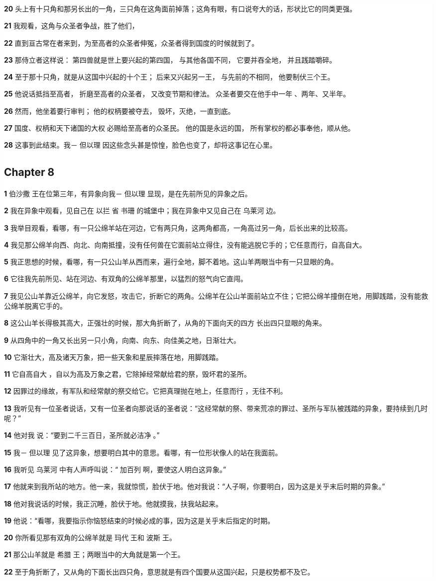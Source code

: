 **20** 头上有十只角和那另长出的一角，三只角在这角面前掉落；这角有眼，有口说夸大的话，形状比它的同类更强。

**21** 我观看，这角与众圣者争战，胜了他们，

**22** 直到亘古常在者来到，为至高者的众圣者伸冤，众圣者得到国度的时候就到了。

**23** 那侍立者这样说： 第四兽就是世上要兴起的第四国， 与其他各国不同， 它要并吞全地， 并且践踏嚼碎。

**24** 至于那十只角，就是从这国中兴起的十个王； 后来又兴起另一王， 与先前的不相同， 他要制伏三个王。

**25** 他说话抵挡至高者， 折磨至高者的众圣者， 又改变节期和律法。 众圣者要交在他手中一年 、两年、又半年。

**26** 然而，他坐着要行审判； 他的权柄要被夺去， 毁坏，灭绝，一直到底。

**27** 国度、权柄和天下诸国的大权 必赐给至高者的众圣民。 他的国是永远的国， 所有掌权的都必事奉他，顺从他。

**28** 这事到此结束。我－ 但以理 因这些念头甚是惊惶，脸色也变了，却将这事记在心里。

## Chapter 8

**1** 伯沙撒 王在位第三年，有异象向我－ 但以理 显现，是在先前所见的异象之后。

**2** 我在异象中观看，见自己在 以拦 省 书珊 的城堡中；我在异象中又见自己在 乌莱河 边。

**3** 我举目观看，看哪，有一只公绵羊站在河边，它有两只角，这两角都高，一角高过另一角，后长出来的比较高。

**4** 我见那公绵羊向西、向北、向南抵撞，没有任何兽在它面前站立得住，没有能逃脱它手的；它任意而行，自高自大。

**5** 我正思想的时候，看哪，有一只公山羊从西而来，遍行全地，脚不着地。这山羊两眼当中有一只显眼的角。

**6** 它往我先前所见、站在河边、有双角的公绵羊那里，以猛烈的怒气向它直闯。

**7** 我见公山羊靠近公绵羊，向它发怒，攻击它，折断它的两角。公绵羊在公山羊面前站立不住；它把公绵羊撞倒在地，用脚践踏，没有能救公绵羊脱离它手的。

**8** 这公山羊长得极其高大，正强壮的时候，那大角折断了，从角的下面向天的四方 长出四只显眼的角来。

**9** 从四角中的一角又长出另一只小角，向南、向东、向佳美之地，日渐壮大。

**10** 它渐壮大，高及诸天万象，把一些天象和星辰摔落在地，用脚践踏。

**11** 它自高自大 ，自以为高及万象之君，它除掉经常献给君的祭，毁坏君的圣所。

**12** 因罪过的缘故，有军队和经常献的祭交给它。它把真理抛在地上，任意而行 ，无往不利。

**13** 我听见有一位圣者说话，又有一位圣者向那说话的圣者说：“这经常献的祭、带来荒凉的罪过、圣所与军队被践踏的异象，要持续到几时呢？”

**14** 他对我 说：“要到二千三百日，圣所就必洁净 。”

**15** 我－ 但以理 见了这异象，想要明白其中的意思。看哪，有一位形状像人的站在我面前。

**16** 我听见 乌莱河 中有人声呼叫说：“ 加百列 啊，要使这人明白这异象。”

**17** 他就来到我所站的地方。他一来，我就惊慌，脸伏于地。他对我说：“人子啊，你要明白，因为这是关乎末后时期的异象。”

**18** 他对我说话的时候，我正沉睡，脸伏于地。他就摸我，扶我站起来。

**19** 他说：“看哪，我要指示你恼怒结束的时候必成的事，因为这是关乎末后指定的时期。

**20** 你所看见那有双角的公绵羊就是 玛代 王和 波斯 王。

**21** 那公山羊就是 希腊 王；两眼当中的大角就是第一个王。

**22** 至于角折断了，又从角的下面长出四只角，意思就是有四个国要从这国兴起，只是权势都不及它。
